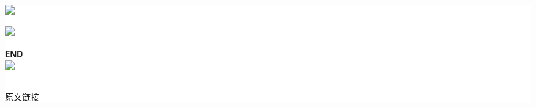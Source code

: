 <img data-cropselx1="0" data-cropselx2="548" data-cropsely1="0" data-cropsely2="105" data-imgfileid="508057426" data-ratio="0.19249394673123488" data-s="300,640" data-src="https://mmbiz.qpic.cn/mmbiz_png/LHibUTtMHPRMK0BMaJSA2EKws962IC75LkXdJwOo5gMQrZLk8LbuqT5nfk8dM3icicDgLhlMbqad2l7O7kwmGHZbw/640?wx_fmt=png&amp;from=appmsg" data-type="png" data-w="826" src="https://mmbiz.qpic.cn/mmbiz_png/LHibUTtMHPRMK0BMaJSA2EKws962IC75LkXdJwOo5gMQrZLk8LbuqT5nfk8dM3icicDgLhlMbqad2l7O7kwmGHZbw/640?wx_fmt=png&amp;from=appmsg"></span></a></section><p><a target="_blank" href="http://mp.weixin.qq.com/s?__biz=MzIyNDA2NTI4Mg==&amp;mid=2655540985&amp;idx=1&amp;sn=125b80df8f497cf1150179e92f644652&amp;chksm=f3a85494c4dfdd824b03c902ec7e059d36914bdcb7dc92528fe6da2b36c54786b607c016e2f4&amp;scene=21#wechat_redirect" textvalue="‍‍" linktype="text" imgurl="" imgdata="null" data-itemshowtype="0" tab="innerlink" data-linktype="1"><span data-positionback="static"><img data-cropselx1="0" data-cropselx2="548" data-cropsely1="0" data-cropsely2="105" data-imgfileid="508057424" data-ratio="0.19249394673123488" data-s="300,640" data-src="https://mmbiz.qpic.cn/mmbiz_jpg/LHibUTtMHPRMK0BMaJSA2EKws962IC75LFxhfdPQWxht2zhJDju1HOQItDIXcTYUCMb6iat44lBDwe7epbPhdicpA/640?wx_fmt=jpeg&amp;from=appmsg" data-type="png" data-w="826" src="https://mmbiz.qpic.cn/mmbiz_jpg/LHibUTtMHPRMK0BMaJSA2EKws962IC75LFxhfdPQWxht2zhJDju1HOQItDIXcTYUCMb6iat44lBDwe7epbPhdicpA/640?wx_fmt=jpeg&amp;from=appmsg"></span></a></p></section></section></section><section data-role="paragraph"><section data-width="100%"><section><section data-brushtype="text"><strong><span>END</span></strong></section></section></section></section><section label="Powered by 135editor.com" data-role="outer"><img data-cropselx1="0" data-cropselx2="546" data-cropsely1="0" data-cropsely2="231" data-fileid="508005398" data-imgfileid="508057428" data-ratio="0.42566510172143973" data-s="300,640" data-src="https://mmbiz.qpic.cn/mmbiz_gif/LHibUTtMHPRM871k4diaCHnjTxWsaC0HGzZasyqmClIDyvbtm490myxgZ5uRf9RrksOo1rCnC1mLRtvHsAQA6aRw/640?wx_fmt=gif" data-type="gif" data-w="639" src="https://mmbiz.qpic.cn/mmbiz_gif/LHibUTtMHPRM871k4diaCHnjTxWsaC0HGzZasyqmClIDyvbtm490myxgZ5uRf9RrksOo1rCnC1mLRtvHsAQA6aRw/640?wx_fmt=gif"><br></section></section></section></section></section></section></section></section></section></section></section></section><p><mp-style-type data-value="3"></mp-style-type></p></div>  
<hr>
<a href="https://mp.weixin.qq.com/s/2B5jt-cs1G3qblQlGbolDg",target="_blank" rel="noopener noreferrer">原文链接</a>
